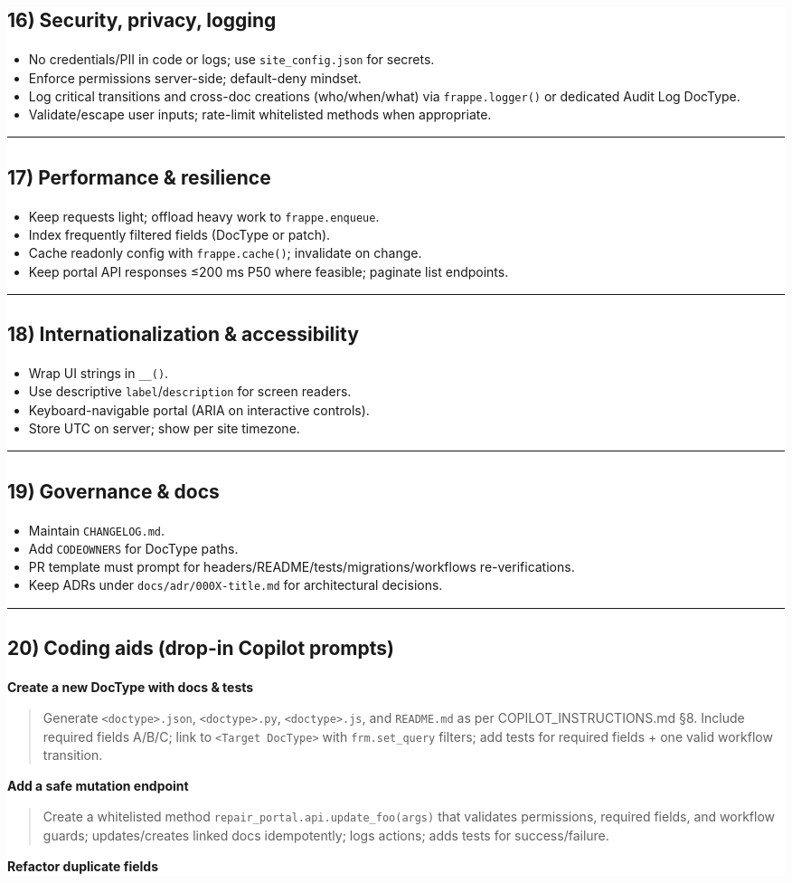 ## 16) Security, privacy, logging

* No credentials/PII in code or logs; use `site_config.json` for secrets.
* Enforce permissions server-side; default-deny mindset.
* Log critical transitions and cross-doc creations (who/when/what) via `frappe.logger()` or dedicated Audit Log DocType.
* Validate/escape user inputs; rate-limit whitelisted methods when appropriate.

---

## 17) Performance & resilience

* Keep requests light; offload heavy work to `frappe.enqueue`.
* Index frequently filtered fields (DocType or patch).
* Cache readonly config with `frappe.cache()`; invalidate on change.
* Keep portal API responses ≤200 ms P50 where feasible; paginate list endpoints.

---

## 18) Internationalization & accessibility

* Wrap UI strings in `__()`.
* Use descriptive `label`/`description` for screen readers.
* Keyboard-navigable portal (ARIA on interactive controls).
* Store UTC on server; show per site timezone.

---

## 19) Governance & docs

* Maintain `CHANGELOG.md`.
* Add `CODEOWNERS` for DocType paths.
* PR template must prompt for headers/README/tests/migrations/workflows re-verifications.
* Keep ADRs under `docs/adr/000X-title.md` for architectural decisions.

---

## 20) Coding aids (drop-in Copilot prompts)

**Create a new DocType with docs & tests**

> Generate `<doctype>.json`, `<doctype>.py`, `<doctype>.js`, and `README.md` as per COPILOT\_INSTRUCTIONS.md §8. Include required fields A/B/C; link to `<Target DocType>` with `frm.set_query` filters; add tests for required fields + one valid workflow transition.

**Add a safe mutation endpoint**

> Create a whitelisted method `repair_portal.api.update_foo(args)` that validates permissions, required fields, and workflow guards; updates/creates linked docs idempotently; logs actions; adds tests for success/failure.

**Refactor duplicate fields**
